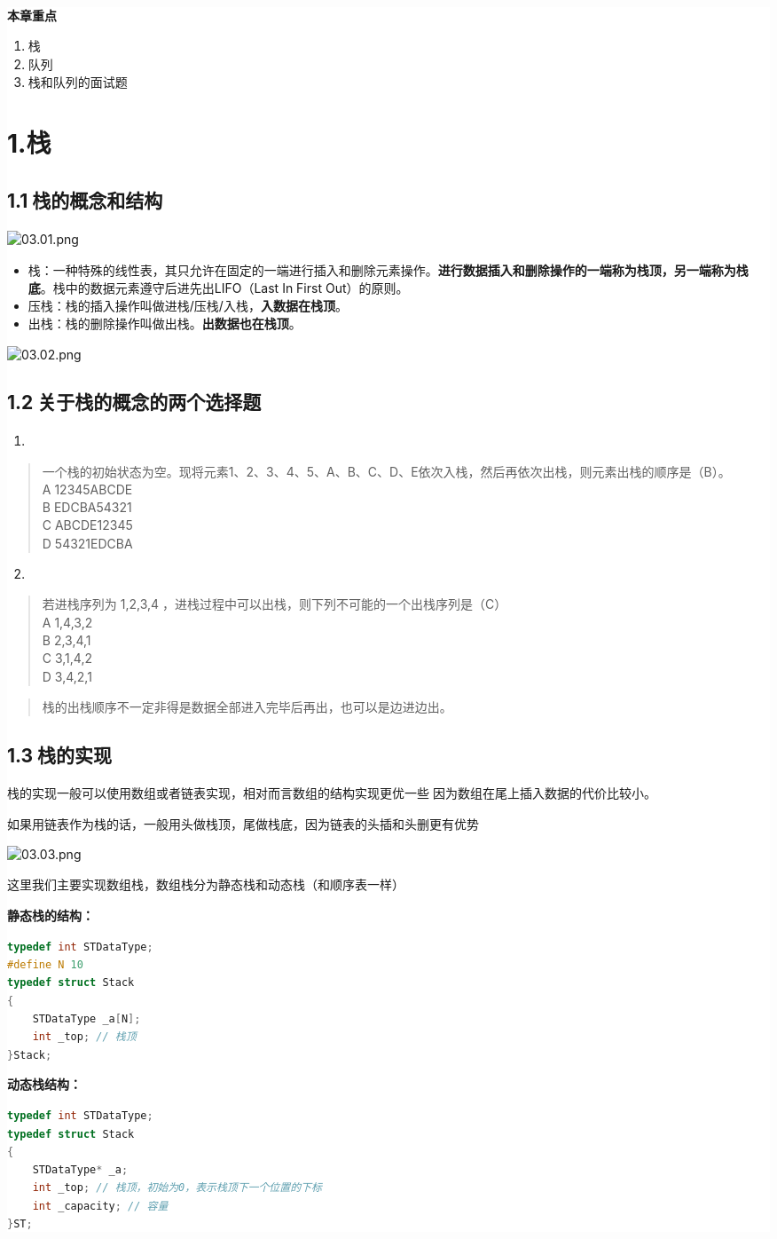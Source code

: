 **本章重点**
1. 栈
2. 队列
3. 栈和队列的面试题

# 1.栈
## 1.1 栈的概念和结构
![03.01.png](https://a-nightowl.github.io/My-Pic/Programming%20-%20Learning%20-%20Images/%E6%95%B0%E6%8D%AE%E7%BB%93%E6%9E%84/%E7%AC%94%E8%AE%B0/%E5%88%9D%E9%98%B6/03.01.png)  
- 栈：一种特殊的线性表，其只允许在固定的一端进行插入和删除元素操作。**进行数据插入和删除操作的一端称为栈顶，另一端称为栈底**。栈中的数据元素遵守后进先出LIFO（Last In First Out）的原则。
- 压栈：栈的插入操作叫做进栈/压栈/入栈，**入数据在栈顶**。
- 出栈：栈的删除操作叫做出栈。**出数据也在栈顶**。

![03.02.png](https://a-nightowl.github.io/My-Pic/Programming%20-%20Learning%20-%20Images/%E6%95%B0%E6%8D%AE%E7%BB%93%E6%9E%84/%E7%AC%94%E8%AE%B0/%E5%88%9D%E9%98%B6/03.02.png)

## 1.2 关于栈的概念的两个选择题
1.
>一个栈的初始状态为空。现将元素1、2、3、4、5、A、B、C、D、E依次入栈，然后再依次出栈，则元素出栈的顺序是（B）。  
>A 12345ABCDE   
>B EDCBA54321   
>C ABCDE12345   
>D 54321EDCBA   
>
2.
>若进栈序列为 1,2,3,4 ，进栈过程中可以出栈，则下列不可能的一个出栈序列是（C）  
>A 1,4,3,2  
>B 2,3,4,1  
>C 3,1,4,2  
>D 3,4,2,1  

>栈的出栈顺序不一定非得是数据全部进入完毕后再出，也可以是边进边出。

## 1.3 栈的实现
栈的实现一般可以使用数组或者链表实现，相对而言数组的结构实现更优一些
因为数组在尾上插入数据的代价比较小。

如果用链表作为栈的话，一般用头做栈顶，尾做栈底，因为链表的头插和头删更有优势

![03.03.png](https://a-nightowl.github.io/My-Pic/Programming%20-%20Learning%20-%20Images/%E6%95%B0%E6%8D%AE%E7%BB%93%E6%9E%84/%E7%AC%94%E8%AE%B0/%E5%88%9D%E9%98%B6/03.03.png)

这里我们主要实现数组栈，数组栈分为静态栈和动态栈（和顺序表一样）

**静态栈的结构：**
```c
typedef int STDataType;
#define N 10
typedef struct Stack
{
	STDataType _a[N];
	int _top; // 栈顶
}Stack;
```
**动态栈结构：**
```c
typedef int STDataType;
typedef struct Stack
{
	STDataType* _a;
	int _top; // 栈顶，初始为0，表示栈顶下一个位置的下标
	int _capacity; // 容量
}ST;
```